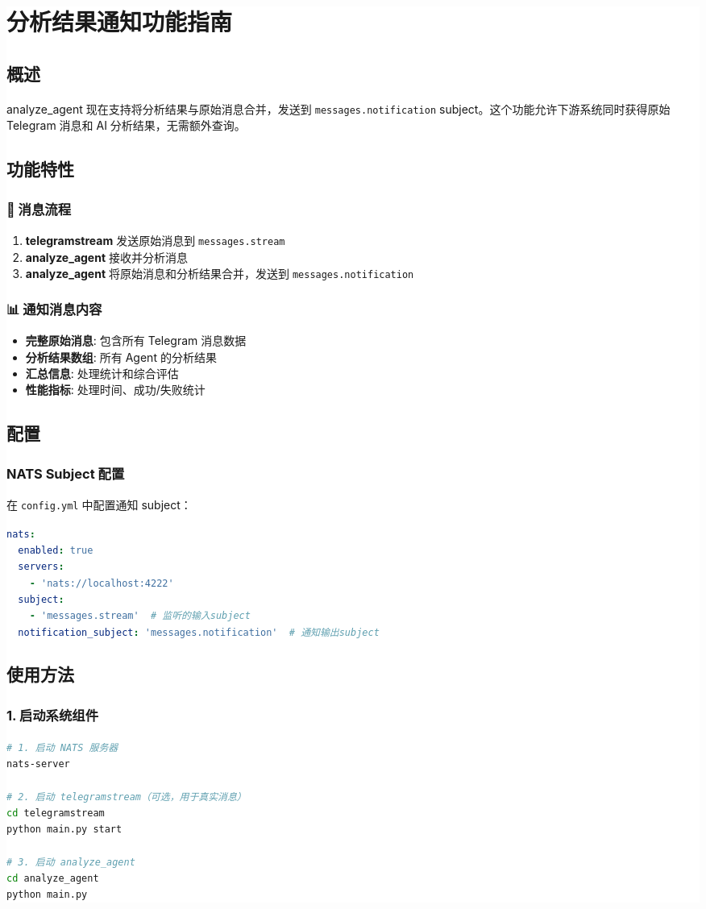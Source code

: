 # 分析结果通知功能指南

## 概述

analyze_agent 现在支持将分析结果与原始消息合并，发送到 `messages.notification` subject。这个功能允许下游系统同时获得原始 Telegram 消息和 AI 分析结果，无需额外查询。

## 功能特性

### 🔄 消息流程
1. **telegramstream** 发送原始消息到 `messages.stream`
2. **analyze_agent** 接收并分析消息
3. **analyze_agent** 将原始消息和分析结果合并，发送到 `messages.notification`

### 📊 通知消息内容
- **完整原始消息**: 包含所有 Telegram 消息数据
- **分析结果数组**: 所有 Agent 的分析结果
- **汇总信息**: 处理统计和综合评估
- **性能指标**: 处理时间、成功/失败统计

## 配置

### NATS Subject 配置

在 `config.yml` 中配置通知 subject：

```yaml
nats:
  enabled: true
  servers: 
    - 'nats://localhost:4222'
  subject: 
    - 'messages.stream'  # 监听的输入subject
  notification_subject: 'messages.notification'  # 通知输出subject
```

## 使用方法

### 1. 启动系统组件

```bash
# 1. 启动 NATS 服务器
nats-server

# 2. 启动 telegramstream（可选，用于真实消息）
cd telegramstream
python main.py start

# 3. 启动 analyze_agent
cd analyze_agent
python main.py
```
